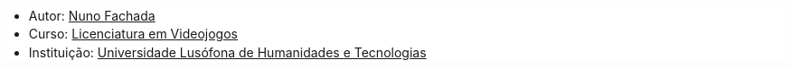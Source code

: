 * Autor: [Nuno Fachada]
* Curso:  [Licenciatura em Videojogos][lamv]
* Instituição: [Universidade Lusófona de Humanidades e Tecnologias][ULHT]

[Pedra, Papel e Tesoura]:https://pt.wikipedia.org/wiki/Pedra,_papel_e_tesoura
[MVC]:https://en.wikipedia.org/wiki/Model%E2%80%93view%E2%80%93controller
[Von Neumann]:https://en.wikipedia.org/wiki/Von_Neumann_neighborhood
[RPSNetLogo]:http://ccl.northwestern.edu/netlogo/models/RockPaperScissors
[NetLogo]:http://ccl.northwestern.edu/netlogo
[distribuição de Poisson]:https://en.wikipedia.org/wiki/Poisson_distribution
[distribuição uniforme]:https://en.wikipedia.org/wiki/Uniform_distribution_(continuous)
[Random]:https://docs.microsoft.com/dotnet/api/system.random
[`NextDouble()`]:https://docs.microsoft.com/dotnet/api/system.random.nextdouble
[genPoisson]:https://en.wikipedia.org/wiki/Poisson_distribution#Generating_Poisson-distributed_random_variables
[submodules]:https://git-scm.com/book/en/v2/Git-Tools-Submodules
[ia-simplexity]:https://github.com/VideojogosLusofona/color-shape-links-ai-competition
[tutorial-video]:https://www.youtube.com/watch?v=_z_iRUjmvzE
[tutorial-code]:https://github.com/VideojogosLusofona/MVCExample.git
[ttt-mvc]:https://github.com/VideojogosLusofona/lp1_2020_galo_solucao
[pm4]:https://github.com/VideojogosLusofona/lp1_2020_aulas/tree/main/Aula12/PlayerManager4
[rps-nl]:http://ccl.northwestern.edu/netlogo/models/RockPaperScissors
[Markdown]:https://guides.github.com/features/mastering-markdown/
[Doxygen]:https://www.stack.nl/~dimitri/doxygen/
[DocFX]:https://dotnet.github.io/docfx/
[KISS]:https://en.wikipedia.org/wiki/KISS_principle
[XML]:https://docs.microsoft.com/dotnet/csharp/codedoc
[SOLID]:https://en.wikipedia.org/wiki/SOLID
[CC BY-NC-SA 4.0]:https://creativecommons.org/licenses/by-nc-sa/4.0/
[lamv]:https://www.ulusofona.pt/licenciatura/videojogos
[Nuno Fachada]:https://github.com/fakenmc
[ULHT]:https://www.ulusofona.pt/
[aed]:https://fenix.tecnico.ulisboa.pt/disciplinas/AED-2/2009-2010/2-semestre/honestidade-academica
[ist]:https://tecnico.ulisboa.pt/pt/

